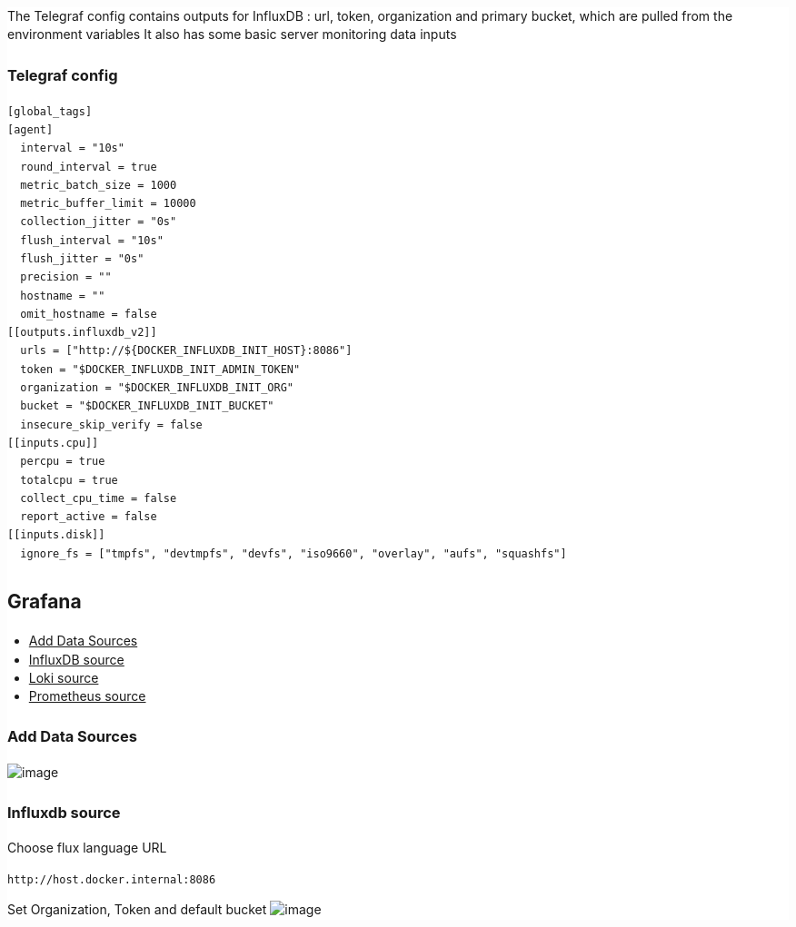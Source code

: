 The Telegraf config contains outputs for InfluxDB :
	url, token, organization and primary bucket, which are pulled from the environment variables
It also has some basic server monitoring data inputs
### Telegraf config
```config
[global_tags]
[agent]
  interval = "10s"
  round_interval = true
  metric_batch_size = 1000
  metric_buffer_limit = 10000
  collection_jitter = "0s"
  flush_interval = "10s"
  flush_jitter = "0s"
  precision = ""
  hostname = ""
  omit_hostname = false
[[outputs.influxdb_v2]]
  urls = ["http://${DOCKER_INFLUXDB_INIT_HOST}:8086"]
  token = "$DOCKER_INFLUXDB_INIT_ADMIN_TOKEN"
  organization = "$DOCKER_INFLUXDB_INIT_ORG"
  bucket = "$DOCKER_INFLUXDB_INIT_BUCKET"
  insecure_skip_verify = false
[[inputs.cpu]]
  percpu = true
  totalcpu = true
  collect_cpu_time = false
  report_active = false
[[inputs.disk]]
  ignore_fs = ["tmpfs", "devtmpfs", "devfs", "iso9660", "overlay", "aufs", "squashfs"]
```


## Grafana
- [Add Data Sources](#add-data-sources)
- [InfluxDB source](#influxdb-source)
- [Loki source](#loki-source)
- [Prometheus source](#prometheus-source)
### Add Data Sources
![image](https://github.com/user-attachments/assets/21aa52d6-b549-4f3b-ad50-8b0a2394a037)

### Influxdb source
Choose flux language
URL
```
http://host.docker.internal:8086
```
Set Organization, Token and default bucket
![image](https://github.com/user-attachments/assets/799c2df8-4fc6-43e8-a4df-184814d864bf)
